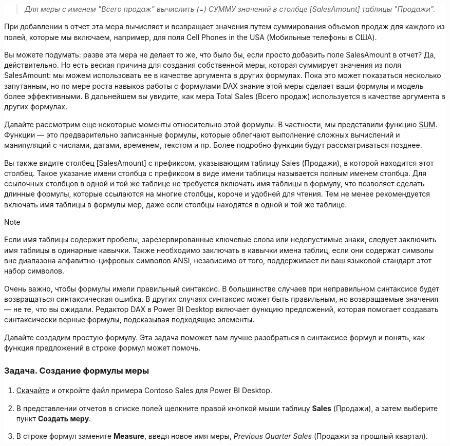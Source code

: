 > *Для меры с именем "Всего продаж" вычислить (=) СУММУ значений в столбце [SalesAmount] таблицы "Продажи".*
> 
> 

При добавлении в отчет эта мера вычисляет и возвращает значения путем суммирования объемов продаж для каждого из полей, которые мы включаем, например, для поля Cell Phones in the USA (Мобильные телефоны в США).

Вы можете подумать: разве эта мера не делает то же, что было бы, если просто добавить поле SalesAmount в отчет? Да, действительно. Но есть веская причина для создания собственной меры, которая суммирует значения из поля SalesAmount: мы можем использовать ее в качестве аргумента в других формулах. Пока это может показаться несколько запутанным, но по мере роста навыков работы с формулами DAX знание этой меры сделает ваши формулы и модель более эффективными. В дальнейшем вы увидите, как мера Total Sales (Всего продаж) используется в качестве аргумента в других формулах.

Давайте рассмотрим еще некоторые моменты относительно этой формулы. В частности, мы представили функцию [SUM](/dax/sum-function-dax). Функции — это предварительно записанные формулы, которые облегчают выполнение сложных вычислений и манипуляций с числами, датами, временем, текстом и пр. Более подробно функции будут рассматриваться позднее.

Вы также видите столбец [SalesAmount] с префиксом, указывающим таблицу Sales (Продажи), в которой находится этот столбец. Такое указание имени столбца с префиксом в виде имени таблицы называется полным именем столбца. Для ссылочных столбцов в одной и той же таблице не требуется включать имя таблицы в формулу, что позволяет сделать длинные формулы, которые ссылаются на многие столбцы, короче и удобней для чтения. Тем не менее рекомендуется включать имя таблицы в формулы мер, даже если столбцы находятся в одной и той же таблице.

> [!NOTE]
> Если имя таблицы содержит пробелы, зарезервированные ключевые слова или недопустимые знаки, следует заключить имя таблицы в одинарные кавычки. Также необходимо заключать в кавычки имена таблиц, если они содержат символы вне диапазона алфавитно-цифровых символов ANSI, независимо от того, поддерживает ли ваш языковой стандарт этот набор символов.
> 
> 

Очень важно, чтобы формулы имели правильный синтаксис. В большинстве случаев при неправильном синтаксисе будет возвращаться синтаксическая ошибка. В других случаях синтаксис может быть правильным, но возвращаемые значения — не те, что вы ожидали. Редактор DAX в Power BI Desktop включает функцию предложений, которая помогает создавать синтаксически верные формулы, подсказывая подходящие элементы.

Давайте создадим простую формулу. Эта задача поможет вам лучше разобраться в синтаксисе формул и понять, как функция предложений в строке формул может помочь.

### <a name="task-create-a-measure-formula"></a>Задача. Создание формулы меры

1. [Скачайте](https://download.microsoft.com/download/4/6/A/46AB5E74-50F6-4761-8EDB-5AE077FD603C/Contoso%20Sales%20for%20Power%20BI%20Designer.zip) и откройте файл примера Contoso Sales для Power BI Desktop. 
    
2. В представлении отчетов в списке полей щелкните правой кнопкой мыши таблицу **Sales** (Продажи), а затем выберите пункт **Создать меру**.
    
3. В строке формул замените **Measure**, введя новое имя меры, *Previous Quarter Sales* (Продажи за прошлый квартал).
    